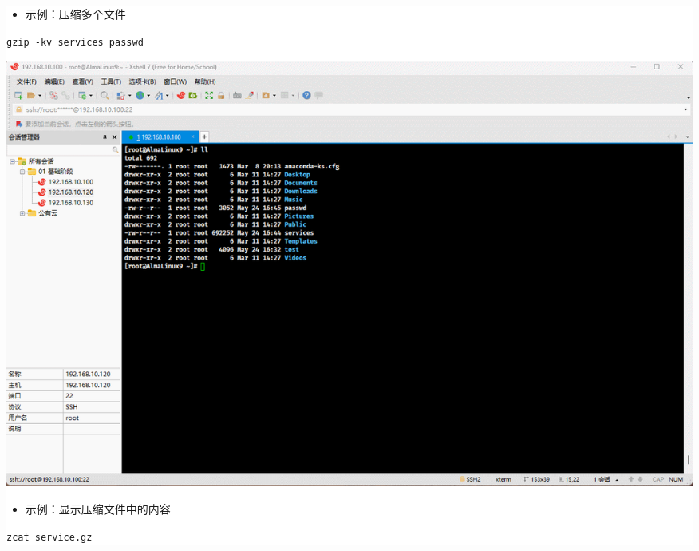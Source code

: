 

* 示例：压缩多个文件

```shell
gzip -kv services passwd
```

![](./assets/44.gif)



* 示例：显示压缩文件中的内容

```shell
zcat service.gz
```
